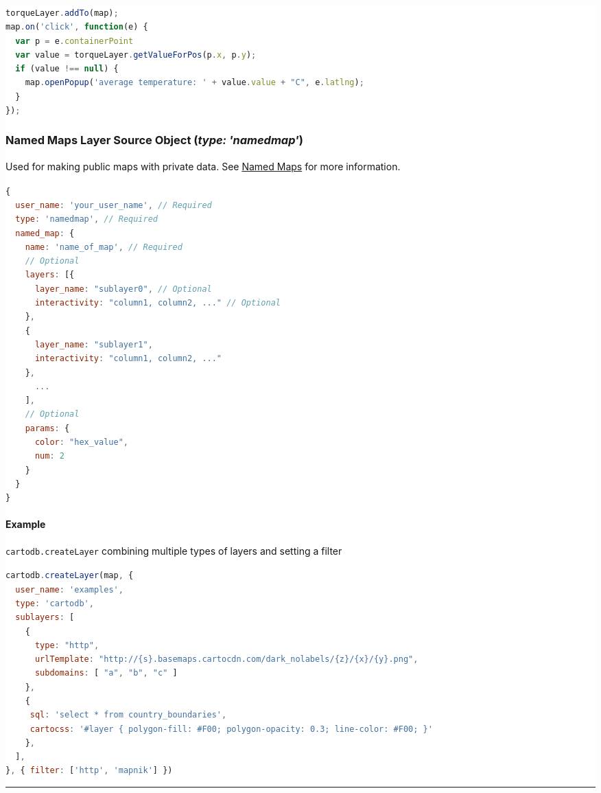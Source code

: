 ```javascript
torqueLayer.addTo(map);
map.on('click', function(e) {
  var p = e.containerPoint
  var value = torqueLayer.getValueForPos(p.x, p.y);
  if (value !== null) {
    map.openPopup('average temperature: ' + value.value + "C", e.latlng);
  }
});
```

### Named Maps Layer Source Object (_type: 'namedmap'_)

Used for making public maps with private data. See [Named Maps](/cartodb-platform/maps-api/named-maps/) for more information.

```javascript
{
  user_name: 'your_user_name', // Required
  type: 'namedmap', // Required
  named_map: {
    name: 'name_of_map', // Required
    // Optional
    layers: [{
      layer_name: "sublayer0", // Optional
      interactivity: "column1, column2, ..." // Optional
    },
    {
      layer_name: "sublayer1",
      interactivity: "column1, column2, ..."
    },
      ...
    ],
    // Optional
    params: {
      color: "hex_value",
      num: 2
    }
  }
}
```

#### Example

`cartodb.createLayer` combining multiple types of layers and setting a filter

```javascript
cartodb.createLayer(map, {
  user_name: 'examples',
  type: 'cartodb',
  sublayers: [
    {
      type: "http",
      urlTemplate: "http://{s}.basemaps.cartocdn.com/dark_nolabels/{z}/{x}/{y}.png",
      subdomains: [ "a", "b", "c" ]
    },
    {
     sql: 'select * from country_boundaries',
     cartocss: '#layer { polygon-fill: #F00; polygon-opacity: 0.3; line-color: #F00; }'
    },
  ],
}, { filter: ['http', 'mapnik'] })
```

---